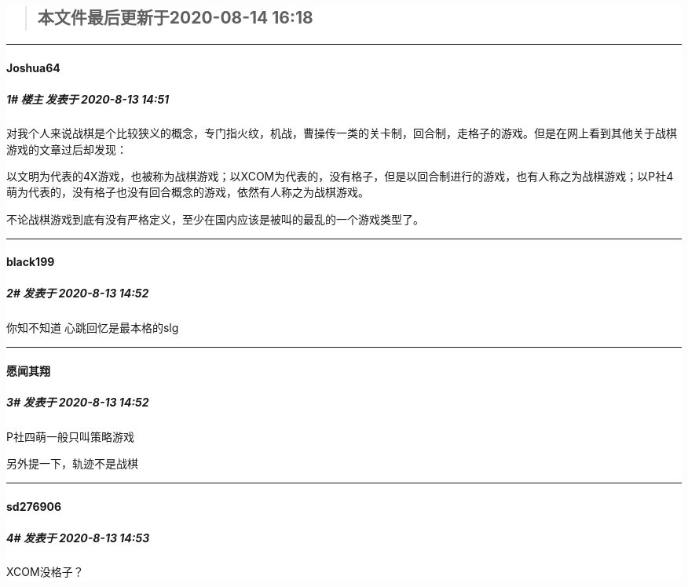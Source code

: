 > ## **本文件最后更新于2020-08-14 16:18** 



-----

####  Joshua64  
##### 1#       楼主       发表于 2020-8-13 14:51




对我个人来说战棋是个比较狭义的概念，专门指火纹，机战，曹操传一类的关卡制，回合制，走格子的游戏。但是在网上看到其他关于战棋游戏的文章过后却发现：

以文明为代表的4X游戏，也被称为战棋游戏；以XCOM为代表的，没有格子，但是以回合制进行的游戏，也有人称之为战棋游戏；以P社4萌为代表的，没有格子也没有回合概念的游戏，依然有人称之为战棋游戏。




不论战棋游戏到底有没有严格定义，至少在国内应该是被叫的最乱的一个游戏类型了。







-----

####  black199  
##### 2#       发表于 2020-8-13 14:52




你知不知道 心跳回忆是最本格的slg







-----

####  愿闻其翔  
##### 3#       发表于 2020-8-13 14:52




P社四萌一般只叫策略游戏

另外提一下，轨迹不是战棋







-----

####  sd276906  
##### 4#       发表于 2020-8-13 14:53




XCOM没格子？
